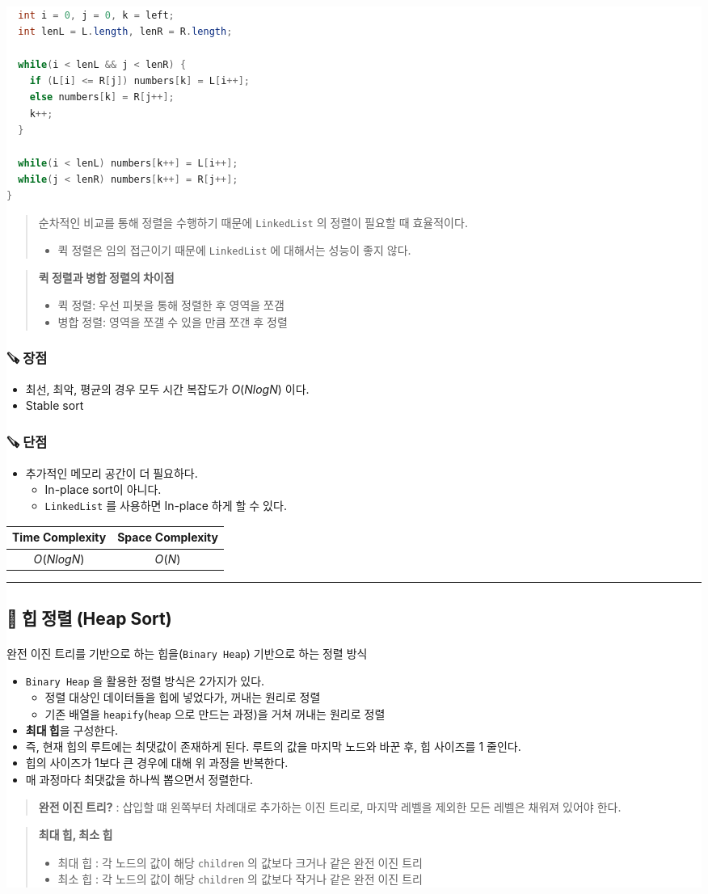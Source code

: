 ```java
  int i = 0, j = 0, k = left;
  int lenL = L.length, lenR = R.length;

  while(i < lenL && j < lenR) {
    if (L[i] <= R[j]) numbers[k] = L[i++];
    else numbers[k] = R[j++];
    k++;
  }

  while(i < lenL) numbers[k++] = L[i++];
  while(j < lenR) numbers[k++] = R[j++];
}
```

> 순차적인 비교를 통해 정렬을 수행하기 때문에 `LinkedList` 의 정렬이 필요할 때 효율적이다.
> - 퀵 정렬은 임의 접근이기 때문에 `LinkedList` 에 대해서는 성능이 좋지 않다.

> **퀵 정렬과 병합 정렬의 차이점**
> - 퀵 정렬: 우선 피봇을 통해 정렬한 후 영역을 쪼갬
> - 병합 정렬: 영역을 쪼갤 수 있을 만큼 쪼갠 후 정렬

### 🪚 장점
- 최선, 최악, 평균의 경우 모두 시간 복잡도가 $O(NlogN)$ 이다.
- Stable sort

### 🪚 단점
- 추가적인 메모리 공간이 더 필요하다.
  - In-place sort이 아니다.
  - `LinkedList` 를 사용하면 In-place 하게 할 수 있다.

|Time Complexity|Space Complexity|
|:---:|:---:|
|$O(NlogN)$|$O(N)$|

---

## 🧷 힙 정렬 (Heap Sort)
완전 이진 트리를 기반으로 하는 힙을(`Binary Heap`) 기반으로 하는 정렬 방식
- `Binary Heap` 을 활용한 정렬 방식은 2가지가 있다.
  - 정렬 대상인 데이터들을 힙에 넣었다가, 꺼내는 원리로 정렬
  - 기존 배열을 `heapify`(`heap` 으로 만드는 과정)을 거쳐 꺼내는 원리로 정렬
- **최대 힙**을 구성한다.
- 즉, 현재 힙의 루트에는 최댓값이 존재하게 된다. 루트의 값을 마지막 노드와 바꾼 후, 힙 사이즈를 1 줄인다.
- 힙의 사이즈가 1보다 큰 경우에 대해 위 과정을 반복한다.
- 매 과정마다 최댓값을 하나씩 뽑으면서 정렬한다.

> **완전 이진 트리?**
> : 삽입할 떄 왼쪽부터 차례대로 추가하는 이진 트리로, 마지막 레벨을 제외한 모든 레벨은 채워져 있어야 한다.

> **최대 힙, 최소 힙**
> - 최대 힙 : 각 노드의 값이 해당 `children` 의 값보다 크거나 같은 완전 이진 트리
> - 최소 힙 : 각 노드의 값이 해당 `children` 의 값보다 작거나 같은 완전 이진 트리
